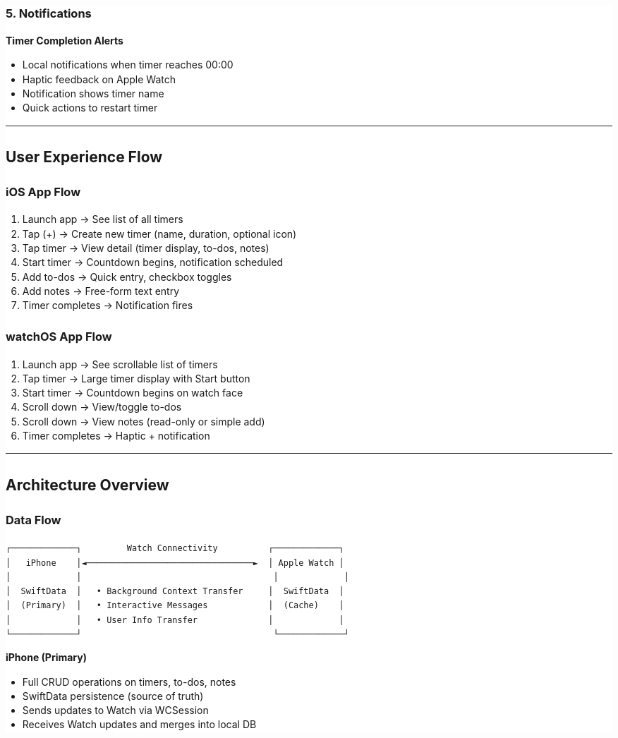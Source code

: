 ### 5. Notifications

**Timer Completion Alerts**
- Local notifications when timer reaches 00:00
- Haptic feedback on Apple Watch
- Notification shows timer name
- Quick actions to restart timer

---

## User Experience Flow

### iOS App Flow
1. Launch app → See list of all timers
2. Tap (+) → Create new timer (name, duration, optional icon)
3. Tap timer → View detail (timer display, to-dos, notes)
4. Start timer → Countdown begins, notification scheduled
5. Add to-dos → Quick entry, checkbox toggles
6. Add notes → Free-form text entry
7. Timer completes → Notification fires

### watchOS App Flow
1. Launch app → See scrollable list of timers
2. Tap timer → Large timer display with Start button
3. Start timer → Countdown begins on watch face
4. Scroll down → View/toggle to-dos
5. Scroll down → View notes (read-only or simple add)
6. Timer completes → Haptic + notification

---

## Architecture Overview

### Data Flow

```
┌─────────────┐         Watch Connectivity          ┌─────────────┐
│   iPhone    │◄─────────────────────────────────►  │ Apple Watch │
│             │                                      │             │
│  SwiftData  │   • Background Context Transfer     │  SwiftData  │
│  (Primary)  │   • Interactive Messages            │  (Cache)    │
│             │   • User Info Transfer              │             │
└─────────────┘                                      └─────────────┘
```

**iPhone (Primary)**
- Full CRUD operations on timers, to-dos, notes
- SwiftData persistence (source of truth)
- Sends updates to Watch via WCSession
- Receives Watch updates and merges into local DB
